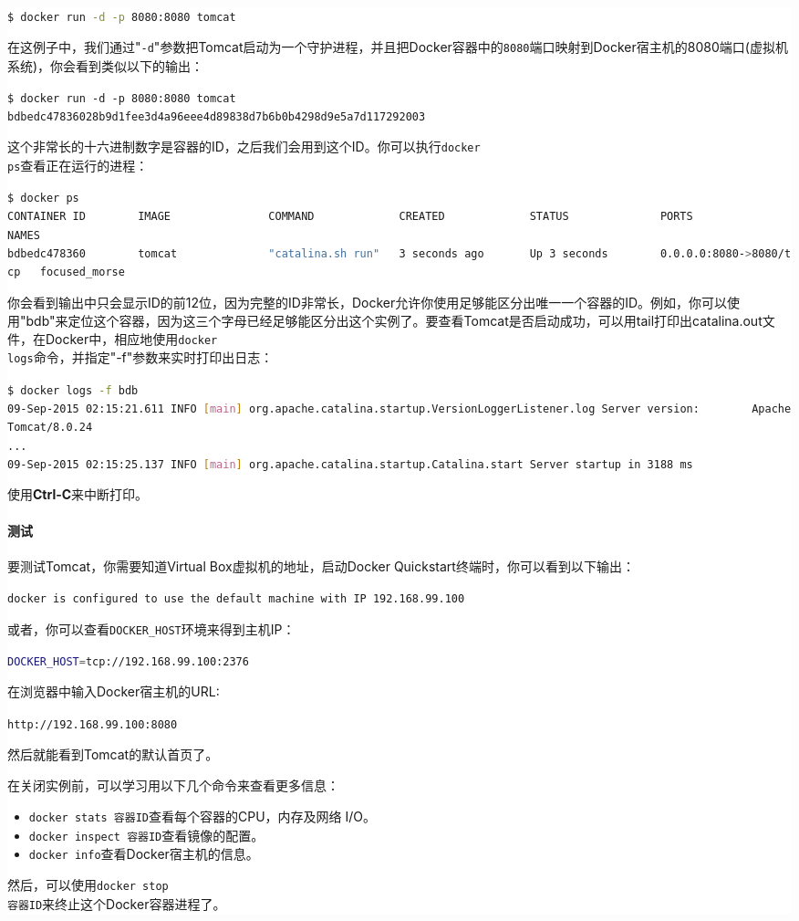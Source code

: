 ```sh
$ docker run -d -p 8080:8080 tomcat
```

在这例子中，我们通过"<code>-d</code>"参数把Tomcat启动为一个守护进程，并且把Docker容器中的<code>8080</code>端口映射到Docker宿主机的8080端口(虚拟机系统)，你会看到类似以下的输出：

```
$ docker run -d -p 8080:8080 tomcat
bdbedc47836028b9d1fee3d4a96eee4d89838d7b6b0b4298d9e5a7d117292003
```
这个非常长的十六进制数字是容器的ID，之后我们会用到这个ID。你可以执行<code>docker ps</code>查看正在运行的进程：

```sh
$ docker ps
CONTAINER ID        IMAGE               COMMAND             CREATED             STATUS              PORTS                    NAMES
bdbedc478360        tomcat              "catalina.sh run"   3 seconds ago       Up 3 seconds        0.0.0.0:8080->8080/tcp   focused_morse
```

你会看到输出中只会显示ID的前12位，因为完整的ID非常长，Docker允许你使用足够能区分出唯一一个容器的ID。例如，你可以使用"bdb"来定位这个容器，因为这三个字母已经足够能区分出这个实例了。要查看Tomcat是否启动成功，可以用tail打印出catalina.out文件，在Docker中，相应地使用<code>docker logs</code>命令，并指定"-f"参数来实时打印出日志：
```sh
$ docker logs -f bdb
09-Sep-2015 02:15:21.611 INFO [main] org.apache.catalina.startup.VersionLoggerListener.log Server version:        Apache Tomcat/8.0.24
...
09-Sep-2015 02:15:25.137 INFO [main] org.apache.catalina.startup.Catalina.start Server startup in 3188 ms
```
使用**Ctrl-C**来中断打印。

#### 测试

要测试Tomcat，你需要知道Virtual Box虚拟机的地址，启动Docker Quickstart终端时，你可以看到以下输出：

```sh
docker is configured to use the default machine with IP 192.168.99.100
```
或者，你可以查看<code>DOCKER_HOST</code>环境来得到主机IP：

```sh
DOCKER_HOST=tcp://192.168.99.100:2376
```
在浏览器中输入Docker宿主机的URL:
```sh
http://192.168.99.100:8080
```
然后就能看到Tomcat的默认首页了。

在关闭实例前，可以学习用以下几个命令来查看更多信息：
* <code>docker stats 容器ID</code>查看每个容器的CPU，内存及网络 I/O。
* <code>docker inspect 容器ID</code>查看镜像的配置。
* <code>docker info</code>查看Docker宿主机的信息。

然后，可以使用<code>docker stop 容器ID</code>来终止这个Docker容器进程了。
